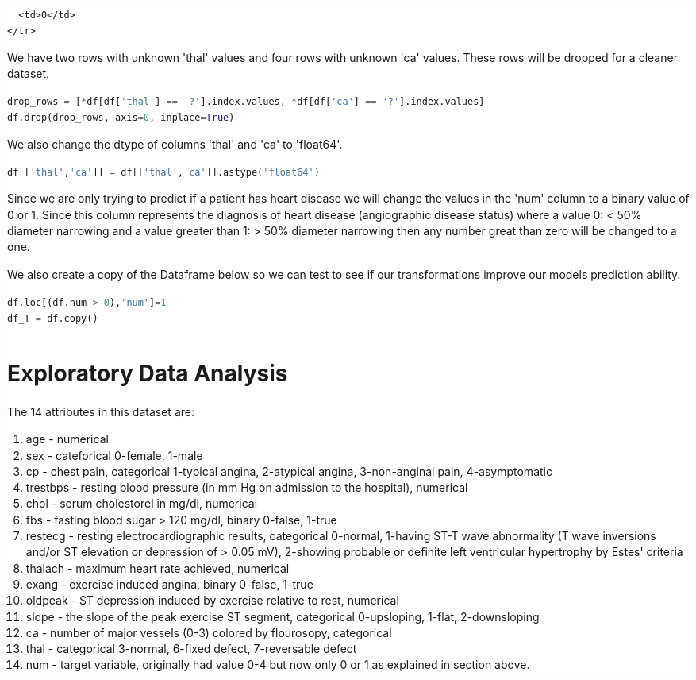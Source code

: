       <td>0</td>
    </tr>
  </tbody>
</table>
</div>



We have two rows with unknown 'thal' values and four rows with unknown 'ca' values. These rows will be dropped for a cleaner dataset.


```python
drop_rows = [*df[df['thal'] == '?'].index.values, *df[df['ca'] == '?'].index.values]
df.drop(drop_rows, axis=0, inplace=True)
```

We also change the dtype of columns 'thal' and 'ca' to 'float64'.


```python
df[['thal','ca']] = df[['thal','ca']].astype('float64')
```

Since we are only trying to predict if a patient has heart disease we will change the values in the 'num' column to a binary value of 0 or 1. Since this column represents the diagnosis of heart disease (angiographic disease status) where a value 0: < 50% diameter narrowing and a value greater than 1: > 50% diameter narrowing then any number great than zero will be changed to a one.

We also create a copy of the Dataframe below so we can test to see if our transformations improve our models prediction ability.


```python
df.loc[(df.num > 0),'num']=1
df_T = df.copy()
```

# Exploratory Data Analysis

The 14 attributes in this dataset are:
1. age - numerical 
2. sex - cateforical 0-female, 1-male
3. cp - chest pain, categorical 1-typical angina, 2-atypical angina, 3-non-anginal pain, 4-asymptomatic 
4. trestbps - resting blood pressure (in mm Hg on admission to the hospital), numerical
5. chol - serum cholestorel in mg/dl, numerical 
6. fbs - fasting blood sugar > 120 mg/dl, binary 0-false, 1-true 
7. restecg - resting electrocardiographic results, categorical 0-normal, 1-having ST-T wave abnormality (T wave inversions and/or ST elevation or depression of > 0.05 mV), 2-showing probable or definite left ventricular hypertrophy by Estes' criteria 
8. thalach - maximum heart rate achieved, numerical
9. exang - exercise induced angina, binary 0-false, 1-true
10. oldpeak - ST depression induced by exercise relative to rest, numerical
11. slope - the slope of the peak exercise ST segment, categorical 0-upsloping, 1-flat, 2-downsloping
12. ca - number of major vessels (0-3) colored by flourosopy, categorical 
13. thal - categorical  3-normal, 6-fixed defect, 7-reversable defect 
14. num - target variable, originally had value 0-4 but now only 0 or 1 as explained in section above.
